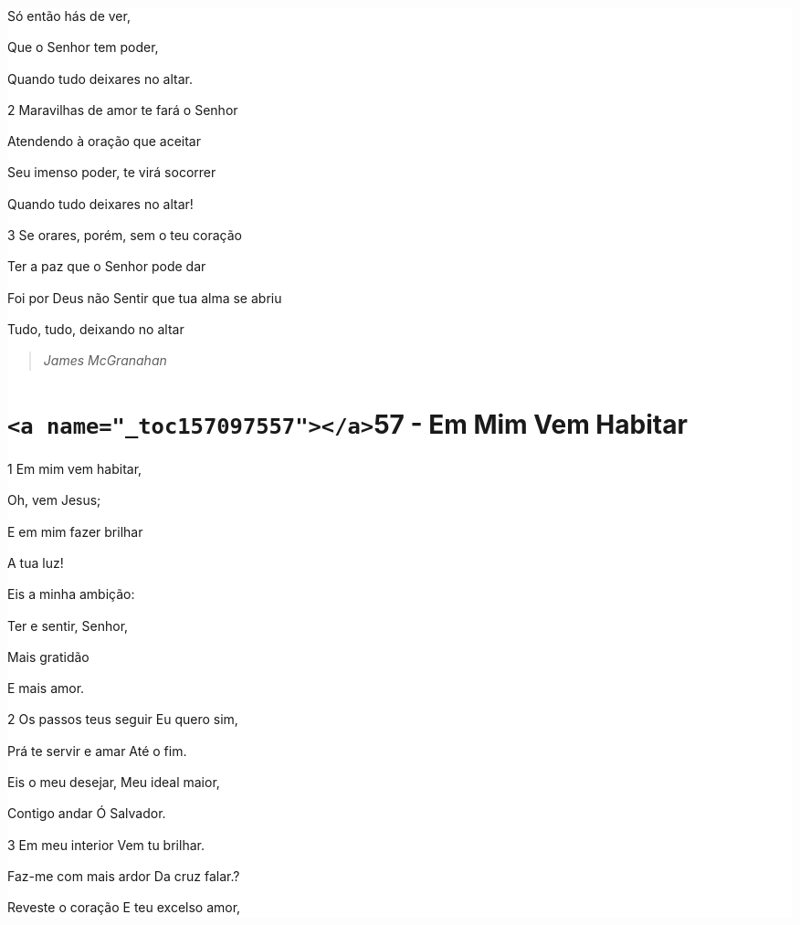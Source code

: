  Só então hás de ver,

 Que o Senhor tem poder,

 Quando tudo deixares no altar.

2 Maravilhas de amor te fará o Senhor

 Atendendo à oração que aceitar

 Seu imenso poder, te virá socorrer

 Quando tudo deixares no altar!

3 Se orares, porém, sem o teu coração

 Ter a paz que o Senhor pode dar

 Foi por Deus não Sentir que tua alma se abriu

 Tudo, tudo, deixando no altar

> *James McGranahan*

# **`<a name="_toc157097557"></a>`57 - Em Mim Vem Habitar**

1 Em mim vem habitar,

 Oh, vem Jesus;

 E em mim fazer brilhar

 A tua luz!

 Eis a minha ambição:

 Ter e sentir, Senhor,

 Mais gratidão

 E mais amor.

2 Os passos teus seguir
 Eu quero sim,

 Prá te servir e amar
 Até o fim.

 Eis o meu desejar,
 Meu ideal maior,

 Contigo andar
 Ó Salvador.

3 Em meu interior
 Vem tu brilhar.

 Faz-me com mais ardor
 Da cruz falar.?

 Reveste o coração
 E teu excelso amor,
